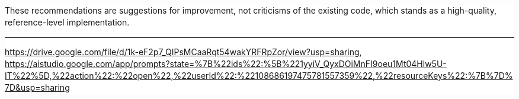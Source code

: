These recommendations are suggestions for improvement, not criticisms of the existing code, which stands as a high-quality, reference-level implementation.

---
https://drive.google.com/file/d/1k-eF2p7_QIPsMCaaRqt54wakYRFRpZor/view?usp=sharing, https://aistudio.google.com/app/prompts?state=%7B%22ids%22:%5B%221yyiV_QyxDOiMnFI9oeu1Mt04Hlw5U-IT%22%5D,%22action%22:%22open%22,%22userId%22:%22108686197475781557359%22,%22resourceKeys%22:%7B%7D%7D&usp=sharing

